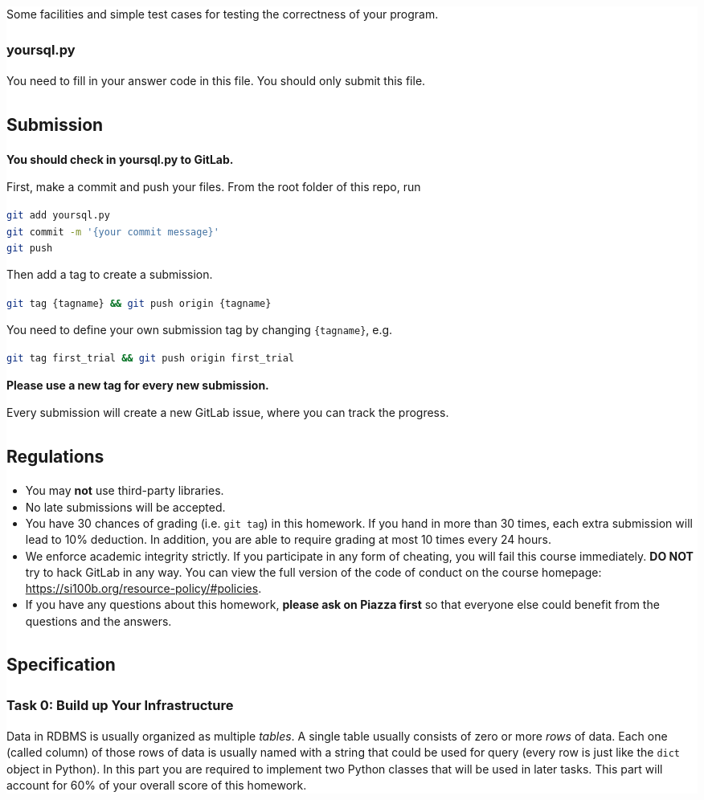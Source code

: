 Some facilities and simple test cases for testing the correctness of your program.

### yoursql.py

You need to fill in your answer code in this file. You should only submit this file.

## Submission

**You should check in yoursql.py to GitLab.**

First, make a commit and push your files. From the root folder of this repo, run

```sh
git add yoursql.py
git commit -m '{your commit message}'
git push
```

Then add a tag to create a submission.

```sh
git tag {tagname} && git push origin {tagname}
```

You need to define your own submission tag by changing `{tagname}`, e.g.

```sh
git tag first_trial && git push origin first_trial
```

**Please use a new tag for every new submission.**

Every submission will create a new GitLab issue, where you can track the progress.

## Regulations

- You may **not** use third-party libraries.
- No late submissions will be accepted.
- You have 30 chances of grading (i.e. `git tag`) in this homework. If you hand in more than 30 times, each extra submission will lead to 10% deduction. In addition, you are able to require grading at most 10 times every 24 hours.
- We enforce academic integrity strictly. If you participate in any form of cheating, you will fail this course immediately. **DO NOT** try to hack GitLab in any way. You can view the full version of the code of conduct on the course homepage: https://si100b.org/resource-policy/#policies.
- If you have any questions about this homework, **please ask on Piazza first** so that everyone else could benefit from the questions and the answers.

## Specification

### Task 0: Build up Your Infrastructure

Data in RDBMS is usually organized as multiple *tables*. A single table usually consists of zero or more *rows* of data. Each one (called column) of those rows of data is usually named with a string that could be used for query (every row is just like the `dict` object in Python). In this part you are required to implement two Python classes that will be used in later tasks. This part will account for 60% of your overall score of this homework.
